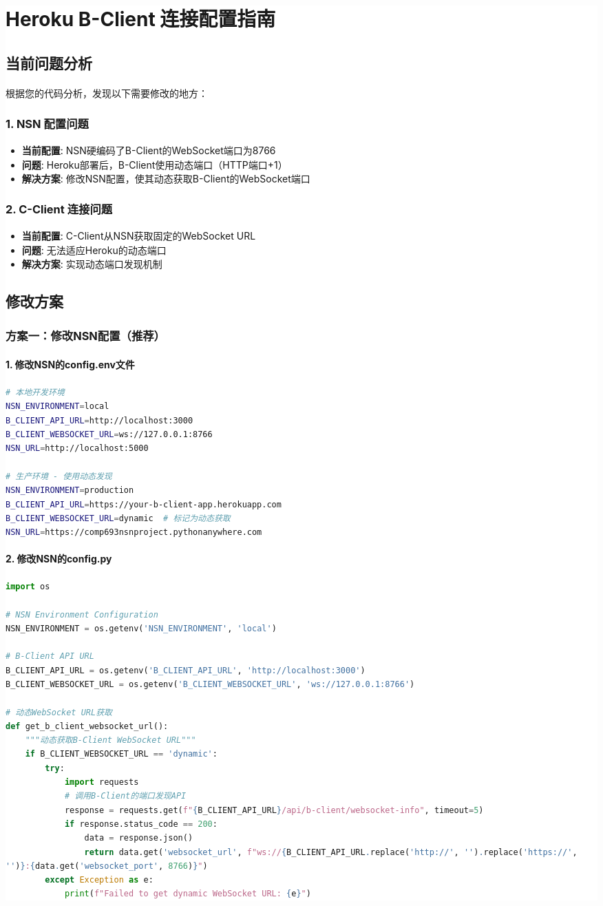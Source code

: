 # Heroku B-Client 连接配置指南

## 当前问题分析

根据您的代码分析，发现以下需要修改的地方：

### 1. NSN 配置问题
- **当前配置**: NSN硬编码了B-Client的WebSocket端口为8766
- **问题**: Heroku部署后，B-Client使用动态端口（HTTP端口+1）
- **解决方案**: 修改NSN配置，使其动态获取B-Client的WebSocket端口

### 2. C-Client 连接问题
- **当前配置**: C-Client从NSN获取固定的WebSocket URL
- **问题**: 无法适应Heroku的动态端口
- **解决方案**: 实现动态端口发现机制

## 修改方案

### 方案一：修改NSN配置（推荐）

#### 1. 修改NSN的config.env文件

```bash
# 本地开发环境
NSN_ENVIRONMENT=local
B_CLIENT_API_URL=http://localhost:3000
B_CLIENT_WEBSOCKET_URL=ws://127.0.0.1:8766
NSN_URL=http://localhost:5000

# 生产环境 - 使用动态发现
NSN_ENVIRONMENT=production
B_CLIENT_API_URL=https://your-b-client-app.herokuapp.com
B_CLIENT_WEBSOCKET_URL=dynamic  # 标记为动态获取
NSN_URL=https://comp693nsnproject.pythonanywhere.com
```

#### 2. 修改NSN的config.py

```python
import os

# NSN Environment Configuration
NSN_ENVIRONMENT = os.getenv('NSN_ENVIRONMENT', 'local')

# B-Client API URL
B_CLIENT_API_URL = os.getenv('B_CLIENT_API_URL', 'http://localhost:3000')
B_CLIENT_WEBSOCKET_URL = os.getenv('B_CLIENT_WEBSOCKET_URL', 'ws://127.0.0.1:8766')

# 动态WebSocket URL获取
def get_b_client_websocket_url():
    """动态获取B-Client WebSocket URL"""
    if B_CLIENT_WEBSOCKET_URL == 'dynamic':
        try:
            import requests
            # 调用B-Client的端口发现API
            response = requests.get(f"{B_CLIENT_API_URL}/api/b-client/websocket-info", timeout=5)
            if response.status_code == 200:
                data = response.json()
                return data.get('websocket_url', f"ws://{B_CLIENT_API_URL.replace('http://', '').replace('https://', '')}:{data.get('websocket_port', 8766)}")
        except Exception as e:
            print(f"Failed to get dynamic WebSocket URL: {e}")
```